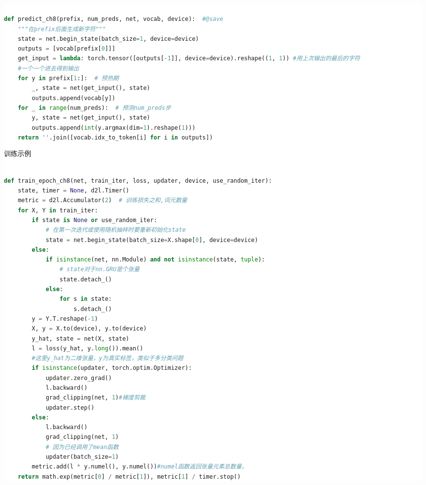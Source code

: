 ```python

def predict_ch8(prefix, num_preds, net, vocab, device):  #@save
    """在prefix后面生成新字符"""
    state = net.begin_state(batch_size=1, device=device)
    outputs = [vocab[prefix[0]]]
    get_input = lambda: torch.tensor([outputs[-1]], device=device).reshape((1, 1)) #用上次输出的最后的字符
    #一个一个进去得到输出
    for y in prefix[1:]:  # 预热期
        _, state = net(get_input(), state)
        outputs.append(vocab[y])
    for _ in range(num_preds):  # 预测num_preds步
        y, state = net(get_input(), state)
        outputs.append(int(y.argmax(dim=1).reshape(1)))
    return ''.join([vocab.idx_to_token[i] for i in outputs])
```

训练示例

```python

def train_epoch_ch8(net, train_iter, loss, updater, device, use_random_iter):
    state, timer = None, d2l.Timer()
    metric = d2l.Accumulator(2)  # 训练损失之和,词元数量
    for X, Y in train_iter:
        if state is None or use_random_iter:
            # 在第一次迭代或使用随机抽样时要重新初始化state
            state = net.begin_state(batch_size=X.shape[0], device=device)
        else:
            if isinstance(net, nn.Module) and not isinstance(state, tuple):
                # state对于nn.GRU是个张量
                state.detach_()
            else:
                for s in state:
                    s.detach_()
        y = Y.T.reshape(-1)
        X, y = X.to(device), y.to(device)
        y_hat, state = net(X, state)
        l = loss(y_hat, y.long()).mean()
        #这里y_hat为二维张量，y为真实标签，类似于多分类问题
        if isinstance(updater, torch.optim.Optimizer):
            updater.zero_grad()
            l.backward()
            grad_clipping(net, 1)#梯度剪裁
            updater.step()
        else:
            l.backward()
            grad_clipping(net, 1)
            # 因为已经调用了mean函数
            updater(batch_size=1)
        metric.add(l * y.numel(), y.numel())#numel函数返回张量元素总数量，
    return math.exp(metric[0] / metric[1]), metric[1] / timer.stop()
```
